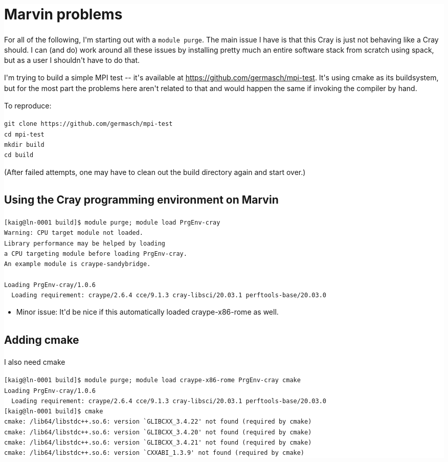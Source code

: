 
# Marvin problems

For all of the following, I'm starting out with a `module purge`. The main issue I have is that this Cray is
just not behaving like a Cray should. I can (and do) work around all these issues by installing pretty much an
entire software stack from scratch using spack, but as a user I shouldn't have to do that.

I'm trying to build a simple MPI test -- it's available at https://github.com/germasch/mpi-test. It's using cmake 
as its buildsystem, but for the most part the problems here aren't related to that and would happen the same if
invoking the compiler by hand.

To reproduce:

```
git clone https://github.com/germasch/mpi-test
cd mpi-test
mkdir build
cd build
```

(After failed attempts, one may have to clean out the build directory again and start over.)

## Using the Cray programming environment on Marvin 

```
[kaig@ln-0001 build]$ module purge; module load PrgEnv-cray
Warning: CPU target module not loaded.
Library performance may be helped by loading
a CPU targeting module before loading PrgEnv-cray.
An example module is craype-sandybridge.

Loading PrgEnv-cray/1.0.6
  Loading requirement: craype/2.6.4 cce/9.1.3 cray-libsci/20.03.1 perftools-base/20.03.0
```

* Minor issue: It'd be nice if this automatically loaded craype-x86-rome as well.

## Adding cmake

I also need cmake

```
[kaig@ln-0001 build]$ module purge; module load craype-x86-rome PrgEnv-cray cmake
Loading PrgEnv-cray/1.0.6
  Loading requirement: craype/2.6.4 cce/9.1.3 cray-libsci/20.03.1 perftools-base/20.03.0
[kaig@ln-0001 build]$ cmake
cmake: /lib64/libstdc++.so.6: version `GLIBCXX_3.4.22' not found (required by cmake)
cmake: /lib64/libstdc++.so.6: version `GLIBCXX_3.4.20' not found (required by cmake)
cmake: /lib64/libstdc++.so.6: version `GLIBCXX_3.4.21' not found (required by cmake)
cmake: /lib64/libstdc++.so.6: version `CXXABI_1.3.9' not found (required by cmake)
```

